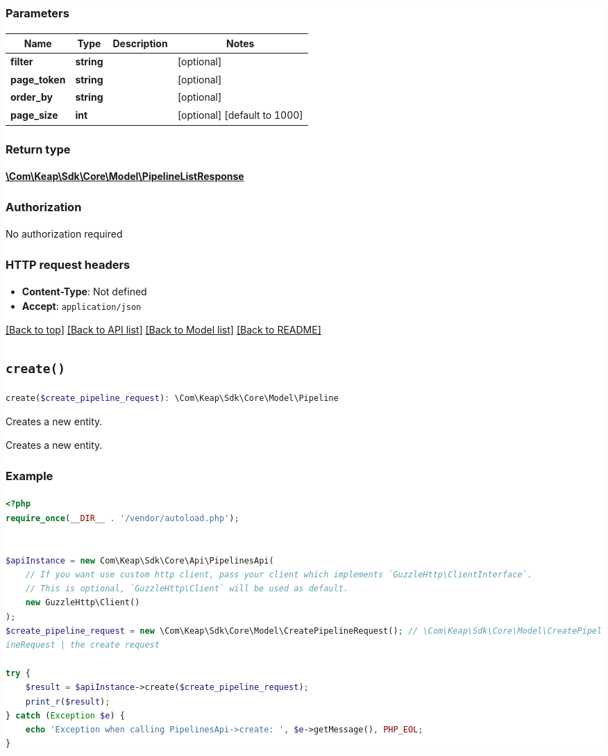 ### Parameters

| Name | Type | Description  | Notes |
| ------------- | ------------- | ------------- | ------------- |
| **filter** | **string**|  | [optional] |
| **page_token** | **string**|  | [optional] |
| **order_by** | **string**|  | [optional] |
| **page_size** | **int**|  | [optional] [default to 1000] |

### Return type

[**\Com\Keap\Sdk\Core\Model\PipelineListResponse**](../Model/PipelineListResponse.md)

### Authorization

No authorization required

### HTTP request headers

- **Content-Type**: Not defined
- **Accept**: `application/json`

[[Back to top]](#) [[Back to API list]](../../README.md#endpoints)
[[Back to Model list]](../../README.md#models)
[[Back to README]](../../README.md)

## `create()`

```php
create($create_pipeline_request): \Com\Keap\Sdk\Core\Model\Pipeline
```

Creates a new entity.

Creates a new entity.

### Example

```php
<?php
require_once(__DIR__ . '/vendor/autoload.php');


$apiInstance = new Com\Keap\Sdk\Core\Api\PipelinesApi(
    // If you want use custom http client, pass your client which implements `GuzzleHttp\ClientInterface`.
    // This is optional, `GuzzleHttp\Client` will be used as default.
    new GuzzleHttp\Client()
);
$create_pipeline_request = new \Com\Keap\Sdk\Core\Model\CreatePipelineRequest(); // \Com\Keap\Sdk\Core\Model\CreatePipelineRequest | the create request

try {
    $result = $apiInstance->create($create_pipeline_request);
    print_r($result);
} catch (Exception $e) {
    echo 'Exception when calling PipelinesApi->create: ', $e->getMessage(), PHP_EOL;
}
```
